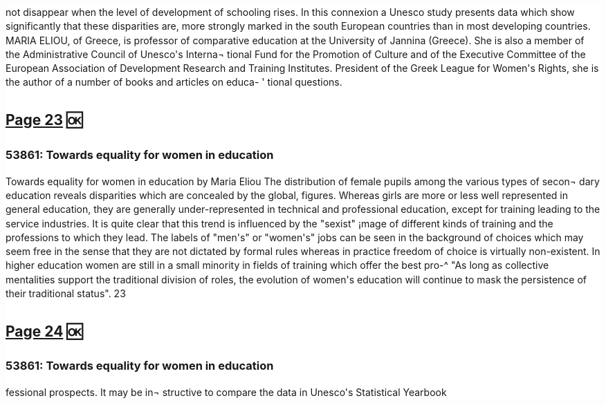 not disappear when the level of
development of schooling rises. In
this connexion a Unesco study
presents data which show
significantly that these disparities
are, more strongly marked in the
south European countries than in
most developing countries.
MARIA ELIOU, of Greece, is professor of
comparative education at the University of
Jannina (Greece). She is also a member of the
Administrative Council of Unesco's Interna¬
tional Fund for the Promotion of Culture and of
the Executive Committee of the European
Association of Development Research and
Training Institutes. President of the Greek
League for Women's Rights, she is the author
of a number of books and articles on educa-
' tional questions.
## [Page 23](https://demo.humlab.umu.se/courier/074700engo.pdf#page=23) 🆗
### 53861: Towards equality for women in education
Towards equality
for women in education
by Maria Eliou
The distribution of female pupils
among the various types of secon¬
dary education reveals disparities
which are concealed by the global,
figures. Whereas girls are more or
less well represented in general
education, they are generally
under-represented in technical and
professional education, except for
training leading to the service
industries.
It is quite clear that this trend is
influenced by the "sexist" ¡mage
of different kinds of training and
the professions to which they lead.
The labels of "men's" or
"women's" jobs can be seen in the
background of choices which may
seem free in the sense that they are
not dictated by formal rules
whereas in practice freedom of
choice is virtually non-existent.
In higher education women are
still in a small minority in fields of
training which offer the best pro-^
"As long as collective mentalities support the traditional division of roles, the evolution of women's education will
continue to mask the persistence of their traditional status".
23
## [Page 24](https://demo.humlab.umu.se/courier/074700engo.pdf#page=24) 🆗
### 53861: Towards equality for women in education
fessional prospects. It may be in¬
structive to compare the data in
Unesco's Statistical Yearbook